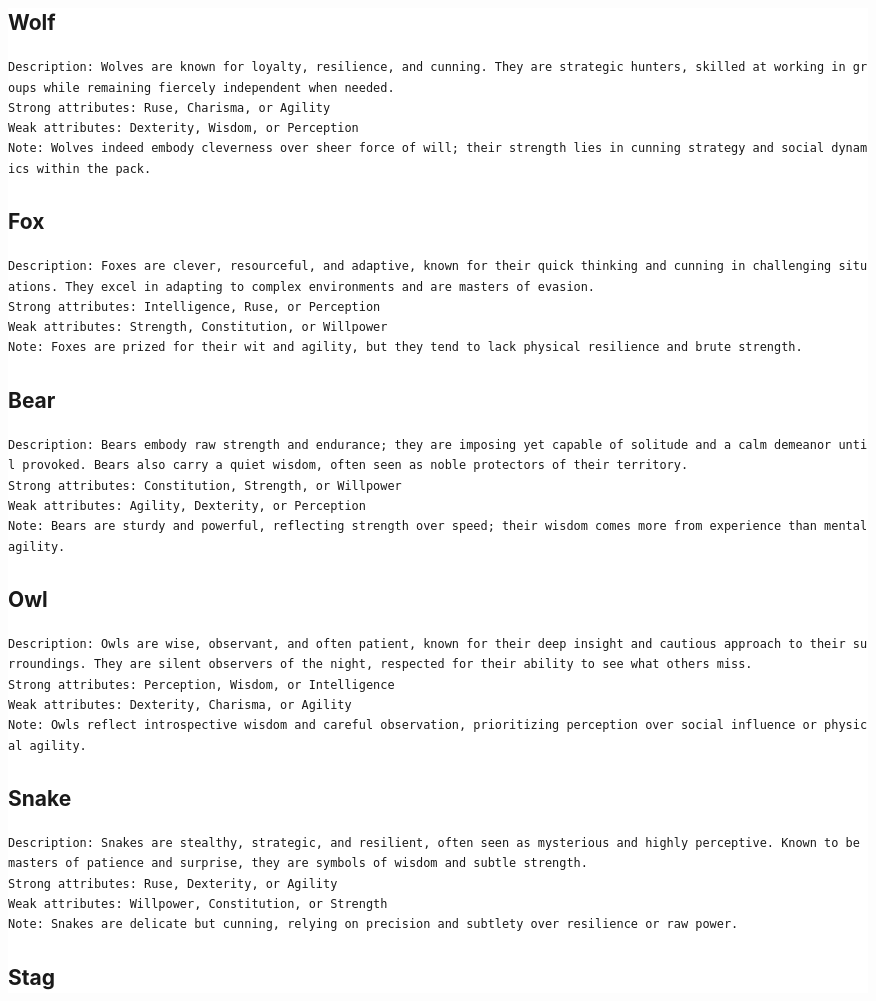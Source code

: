 ## Wolf

    Description: Wolves are known for loyalty, resilience, and cunning. They are strategic hunters, skilled at working in groups while remaining fiercely independent when needed.
    Strong attributes: Ruse, Charisma, or Agility
    Weak attributes: Dexterity, Wisdom, or Perception
    Note: Wolves indeed embody cleverness over sheer force of will; their strength lies in cunning strategy and social dynamics within the pack.

## Fox

    Description: Foxes are clever, resourceful, and adaptive, known for their quick thinking and cunning in challenging situations. They excel in adapting to complex environments and are masters of evasion.
    Strong attributes: Intelligence, Ruse, or Perception
    Weak attributes: Strength, Constitution, or Willpower
    Note: Foxes are prized for their wit and agility, but they tend to lack physical resilience and brute strength.

## Bear

    Description: Bears embody raw strength and endurance; they are imposing yet capable of solitude and a calm demeanor until provoked. Bears also carry a quiet wisdom, often seen as noble protectors of their territory.
    Strong attributes: Constitution, Strength, or Willpower
    Weak attributes: Agility, Dexterity, or Perception
    Note: Bears are sturdy and powerful, reflecting strength over speed; their wisdom comes more from experience than mental agility.

## Owl

    Description: Owls are wise, observant, and often patient, known for their deep insight and cautious approach to their surroundings. They are silent observers of the night, respected for their ability to see what others miss.
    Strong attributes: Perception, Wisdom, or Intelligence
    Weak attributes: Dexterity, Charisma, or Agility
    Note: Owls reflect introspective wisdom and careful observation, prioritizing perception over social influence or physical agility.

## Snake

    Description: Snakes are stealthy, strategic, and resilient, often seen as mysterious and highly perceptive. Known to be masters of patience and surprise, they are symbols of wisdom and subtle strength.
    Strong attributes: Ruse, Dexterity, or Agility
    Weak attributes: Willpower, Constitution, or Strength
    Note: Snakes are delicate but cunning, relying on precision and subtlety over resilience or raw power.

## Stag
